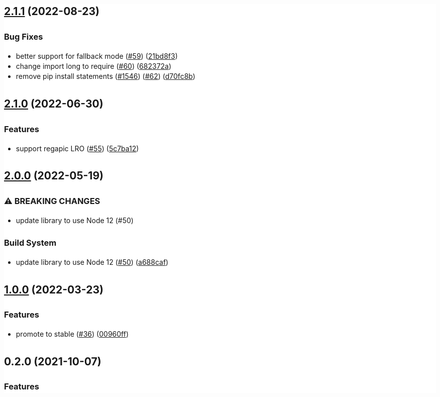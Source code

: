 ## [2.1.1](https://github.com/googleapis/nodejs-deploy/compare/v2.1.0...v2.1.1) (2022-08-23)


### Bug Fixes

* better support for fallback mode ([#59](https://github.com/googleapis/nodejs-deploy/issues/59)) ([21bd8f3](https://github.com/googleapis/nodejs-deploy/commit/21bd8f318612224884e01504e949d59f9f9c5615))
* change import long to require ([#60](https://github.com/googleapis/nodejs-deploy/issues/60)) ([682372a](https://github.com/googleapis/nodejs-deploy/commit/682372af2f6758cb797743ad08ad474837024219))
* remove pip install statements ([#1546](https://github.com/googleapis/nodejs-deploy/issues/1546)) ([#62](https://github.com/googleapis/nodejs-deploy/issues/62)) ([d70fc8b](https://github.com/googleapis/nodejs-deploy/commit/d70fc8b1f161cd908385001eb433fb0a1bdae561))

## [2.1.0](https://github.com/googleapis/nodejs-deploy/compare/v2.0.0...v2.1.0) (2022-06-30)


### Features

* support regapic LRO ([#55](https://github.com/googleapis/nodejs-deploy/issues/55)) ([5c7ba12](https://github.com/googleapis/nodejs-deploy/commit/5c7ba1270c9f7b386614a1efa4ef4e752b591fda))

## [2.0.0](https://github.com/googleapis/nodejs-deploy/compare/v1.0.0...v2.0.0) (2022-05-19)


### ⚠ BREAKING CHANGES

* update library to use Node 12 (#50)

### Build System

* update library to use Node 12 ([#50](https://github.com/googleapis/nodejs-deploy/issues/50)) ([a688caf](https://github.com/googleapis/nodejs-deploy/commit/a688caf817f5f760d951ad6e9570ee0f4a4c0c5f))

## [1.0.0](https://github.com/googleapis/nodejs-deploy/compare/v0.2.0...v1.0.0) (2022-03-23)


### Features

* promote to stable ([#36](https://github.com/googleapis/nodejs-deploy/issues/36)) ([00960ff](https://github.com/googleapis/nodejs-deploy/commit/00960ff75a3d40e9f4a81efb868e56642937e49f))

## 0.2.0 (2021-10-07)


### Features
